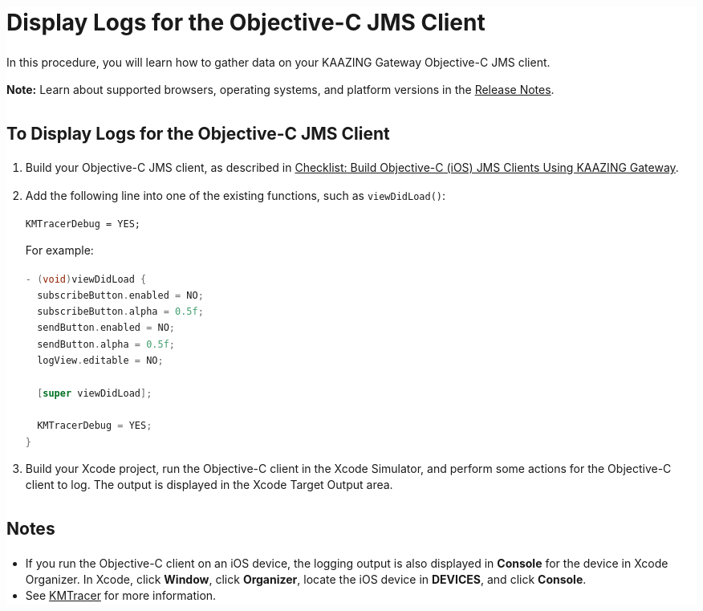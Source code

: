 
Display Logs for the Objective-C JMS Client
===========================================

In this procedure, you will learn how to gather data on your KAAZING Gateway Objective-C JMS client.

**Note:** Learn about supported browsers, operating systems, and platform versions in the [Release Notes](../release-notes.html).

To Display Logs for the Objective-C JMS Client
----------------------------------------------

1.  Build your Objective-C JMS client, as described in [Checklist: Build Objective-C (iOS) JMS Clients Using KAAZING Gateway](o_dev_objc_jms.md).
2.  Add the following line into one of the existing functions, such as `viewDidLoad()`:

    `KMTracerDebug = YES;`

    For example:

    ``` objectivec
    - (void)viewDidLoad {
      subscribeButton.enabled = NO;
      subscribeButton.alpha = 0.5f;
      sendButton.enabled = NO;
      sendButton.alpha = 0.5f;
      logView.editable = NO;

      [super viewDidLoad];

      KMTracerDebug = YES;
    }
    ```

3.  Build your Xcode project, run the Objective-C client in the Xcode Simulator, and perform some actions for the Objective-C client to log. The output is displayed in the Xcode Target Output area.

Notes
-----

-   If you run the Objective-C client on an iOS device, the logging output is also displayed in **Console** for the device in Xcode Organizer. In Xcode, click **Window**, click **Organizer**, locate the iOS device in **DEVICES**, and click **Console**.
-   See [KMTracer](http://developer.kaazing.com/documentation/jms/4.0/apidoc/client/ios/jms/KMStompJMS/index.html) for more information.

